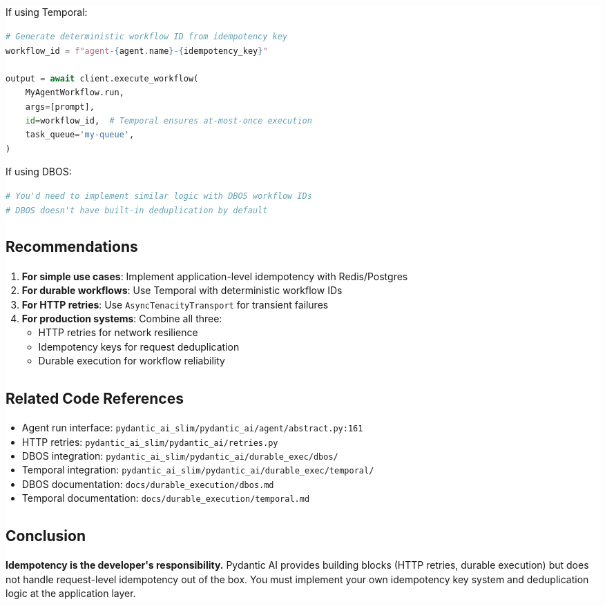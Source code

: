 If using Temporal:
```python
# Generate deterministic workflow ID from idempotency key
workflow_id = f"agent-{agent.name}-{idempotency_key}"

output = await client.execute_workflow(
    MyAgentWorkflow.run,
    args=[prompt],
    id=workflow_id,  # Temporal ensures at-most-once execution
    task_queue='my-queue',
)
```

If using DBOS:
```python
# You'd need to implement similar logic with DBOS workflow IDs
# DBOS doesn't have built-in deduplication by default
```

## Recommendations

1. **For simple use cases**: Implement application-level idempotency with Redis/Postgres
2. **For durable workflows**: Use Temporal with deterministic workflow IDs
3. **For HTTP retries**: Use `AsyncTenacityTransport` for transient failures
4. **For production systems**: Combine all three:
   - HTTP retries for network resilience
   - Idempotency keys for request deduplication
   - Durable execution for workflow reliability

## Related Code References

- Agent run interface: `pydantic_ai_slim/pydantic_ai/agent/abstract.py:161`
- HTTP retries: `pydantic_ai_slim/pydantic_ai/retries.py`
- DBOS integration: `pydantic_ai_slim/pydantic_ai/durable_exec/dbos/`
- Temporal integration: `pydantic_ai_slim/pydantic_ai/durable_exec/temporal/`
- DBOS documentation: `docs/durable_execution/dbos.md`
- Temporal documentation: `docs/durable_execution/temporal.md`

## Conclusion

**Idempotency is the developer's responsibility.** Pydantic AI provides building blocks (HTTP retries, durable execution) but does not handle request-level idempotency out of the box. You must implement your own idempotency key system and deduplication logic at the application layer.
